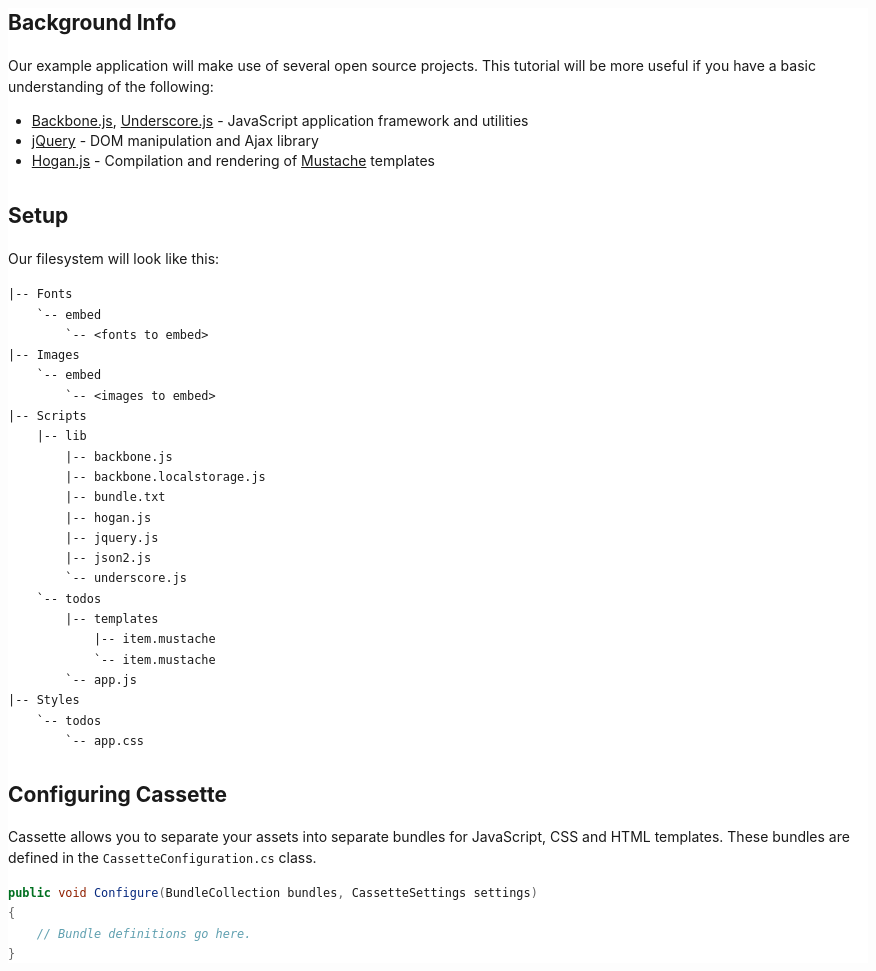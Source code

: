 ## Background Info

Our example application will make use of several open source projects. This tutorial will be more useful if you have a basic understanding
of the following:

- [Backbone.js](cumentcloud.github.com/backbone/), [Underscore.js](http://documentcloud.github.com/underscore/) - JavaScript application framework and utilities
- [jQuery](http://jquery.com/) - DOM manipulation and Ajax library
- [Hogan.js](http://twitter.github.com/hogan.js/) - Compilation and rendering of [Mustache](http://mustache.github.com/mustache.5.html) templates

## Setup

Our filesystem will look like this:

```
|-- Fonts
    `-- embed
        `-- <fonts to embed>
|-- Images
    `-- embed
        `-- <images to embed>
|-- Scripts
    |-- lib
        |-- backbone.js
        |-- backbone.localstorage.js
        |-- bundle.txt
        |-- hogan.js
        |-- jquery.js
        |-- json2.js
        `-- underscore.js
    `-- todos
        |-- templates
            |-- item.mustache
            `-- item.mustache
        `-- app.js
|-- Styles
    `-- todos
        `-- app.css
```

## Configuring Cassette

Cassette allows you to separate your assets into separate bundles for JavaScript, CSS and HTML templates. These bundles 
are defined in the `CassetteConfiguration.cs` class.

```cs
public void Configure(BundleCollection bundles, CassetteSettings settings)
{
    // Bundle definitions go here.
}
```
